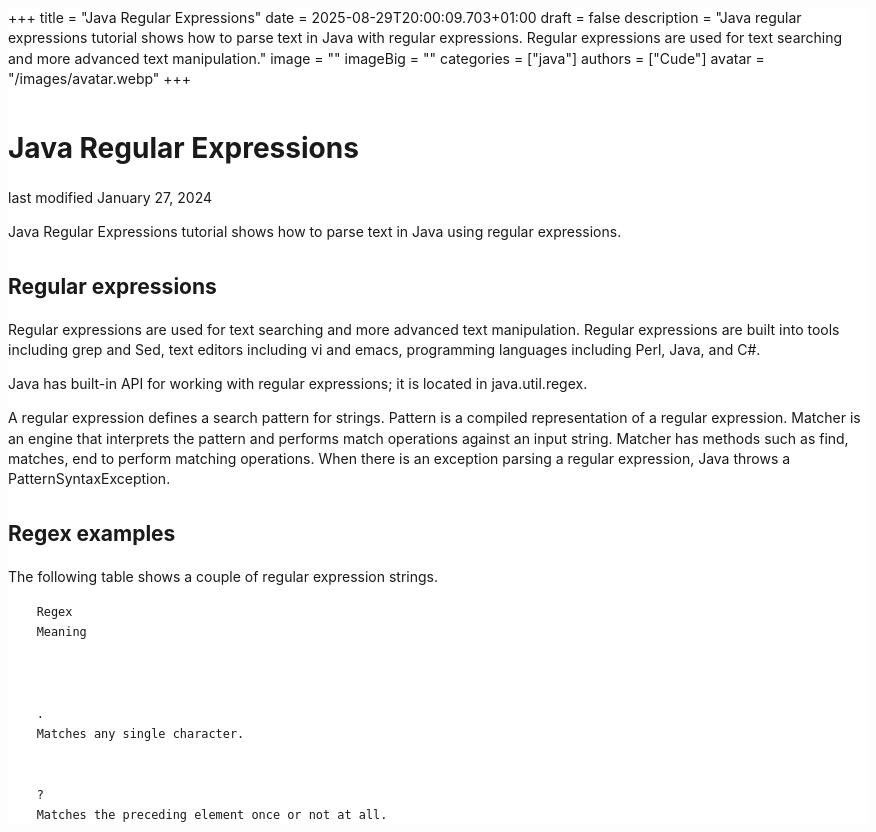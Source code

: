 +++
title = "Java Regular Expressions"
date = 2025-08-29T20:00:09.703+01:00
draft = false
description = "Java regular expressions tutorial shows how to parse text in Java with regular expressions. Regular expressions are used for text searching and more advanced text manipulation."
image = ""
imageBig = ""
categories = ["java"]
authors = ["Cude"]
avatar = "/images/avatar.webp"
+++

# Java Regular Expressions

last modified January 27, 2024

 

Java Regular Expressions tutorial shows how to parse text in Java using regular
expressions.

## Regular expressions

Regular expressions are used for text searching and more advanced text
manipulation. Regular expressions are built into tools including grep and Sed,
text editors including vi and emacs, programming languages including Perl, Java,
and C#.

Java has built-in API for working with regular expressions; it is located in
java.util.regex.

A regular expression  defines a search pattern for strings. Pattern
is a compiled representation of a regular expression. Matcher is an
engine that interprets the pattern and performs match operations against an input string.
Matcher has methods such as find, matches, end
to perform matching operations. When there is an exception parsing a regular expression,
Java throws a PatternSyntaxException.

## Regex examples

The following table shows a couple of regular expression strings.

    
        Regex
        Meaning
    

    
        .
        Matches any single character.
    
    
        ?
        Matches the preceding element once or not at all.
    